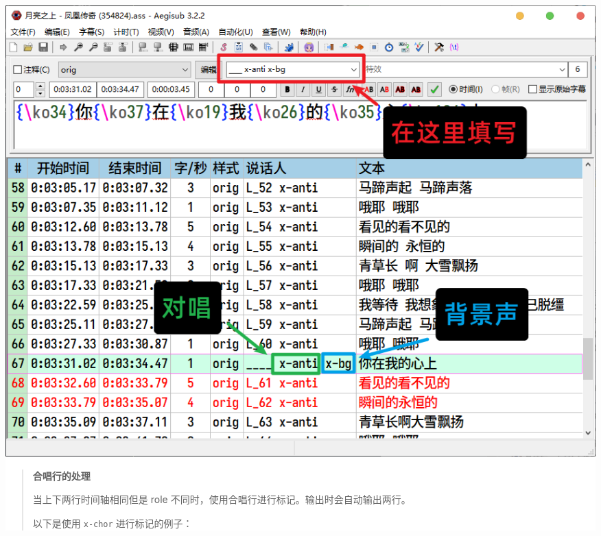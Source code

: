 ![image-20250405153536928](./img/README/image-20250405153536928.png)

> **合唱行的处理**
>
> 当上下两行时间轴相同但是 role 不同时，使用合唱行进行标记。输出时会自动输出两行。
>
> 以下是使用 `x-chor` 进行标记的例子：
>